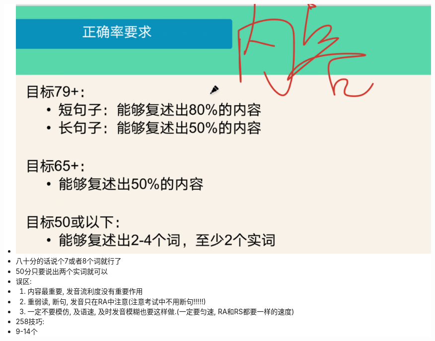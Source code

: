   - ![alt text](image-19.png)
   - 八十分的话说个7或者8个词就行了
   - 50分只要说出两个实词就可以
   - 误区:
   - 1.  内容最重要, 发音流利度没有重要作用
   - 2. 重弱读, 断句, 发音只在RA中注意(注意考试中不用断句!!!!!)
   - 3. 一定不要模仿, 及语速, 及时发音模糊也要这样做.(一定要匀速, RA和RS都要一样的速度)
   - 258技巧:
   - 9-14个